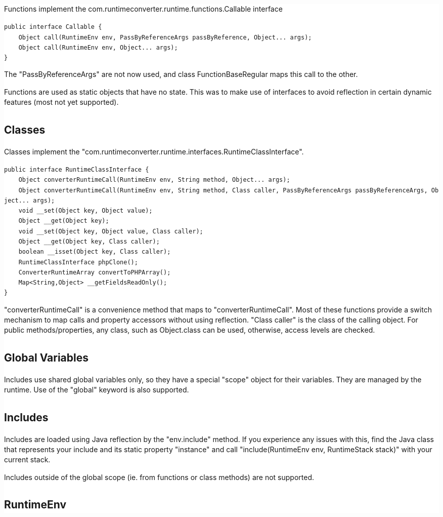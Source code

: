 Functions implement the com.runtimeconverter.runtime.functions.Callable interface

~~~~
public interface Callable {
	Object call(RuntimeEnv env, PassByReferenceArgs passByReference, Object... args);
	Object call(RuntimeEnv env, Object... args);
}
~~~~ 

The "PassByReferenceArgs" are not now used, and class FunctionBaseRegular maps this call to the other.

Functions are used as static objects that have no state. This was to make use of interfaces to avoid reflection in certain dynamic features (most not yet supported).

## Classes

Classes implement the "com.runtimeconverter.runtime.interfaces.RuntimeClassInterface".

~~~~
public interface RuntimeClassInterface {
	Object converterRuntimeCall(RuntimeEnv env, String method, Object... args);
	Object converterRuntimeCall(RuntimeEnv env, String method, Class caller, PassByReferenceArgs passByReferenceArgs, Object... args);
	void __set(Object key, Object value);
	Object __get(Object key);
	void __set(Object key, Object value, Class caller);
	Object __get(Object key, Class caller);
	boolean __isset(Object key, Class caller);
	RuntimeClassInterface phpClone();
	ConverterRuntimeArray convertToPHPArray();
	Map<String,Object> __getFieldsReadOnly();
}
~~~~ 

"converterRuntimeCall" is a convenience method that maps to "converterRuntimeCall". Most of these functions provide a switch mechanism to map calls and property accessors without using reflection. "Class caller" is the class of the calling object. For public methods/properties, any class, such as Object.class can be used, otherwise, access levels are checked.

## Global Variables

Includes use shared global variables only, so they have a special "scope" object for their variables. They are managed by the runtime. Use of the "global" keyword is also supported.

## Includes

Includes are loaded using Java reflection by the "env.include" method. If you experience any issues with this, find the Java class that represents your include and its static property "instance" and call "include(RuntimeEnv env, RuntimeStack stack)" with your current stack.

Includes outside of the global scope (ie. from functions or class methods) are not supported.

## RuntimeEnv
